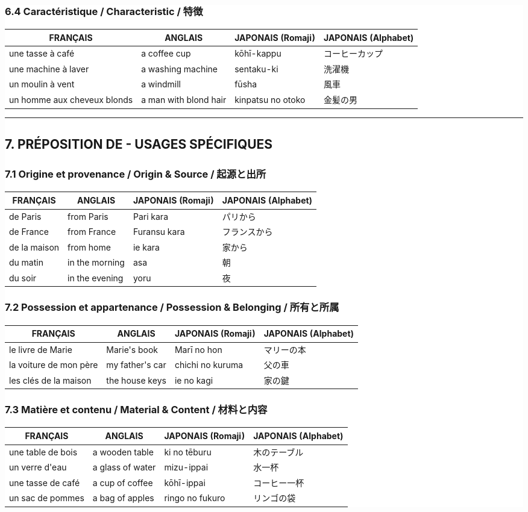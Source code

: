 ### 6.4 Caractéristique / Characteristic / 特徴

| FRANÇAIS | ANGLAIS | JAPONAIS (Romaji) | JAPONAIS (Alphabet) |
|----------|---------|-------------------|---------------------|
| une tasse à café | a coffee cup | kōhī-kappu | コーヒーカップ |
| une machine à laver | a washing machine | sentaku-ki | 洗濯機 |
| un moulin à vent | a windmill | fūsha | 風車 |
| un homme aux cheveux blonds | a man with blond hair | kinpatsu no otoko | 金髪の男 |

---

## 7. PRÉPOSITION DE - USAGES SPÉCIFIQUES

### 7.1 Origine et provenance / Origin & Source / 起源と出所

| FRANÇAIS | ANGLAIS | JAPONAIS (Romaji) | JAPONAIS (Alphabet) |
|----------|---------|-------------------|---------------------|
| de Paris | from Paris | Pari kara | パリから |
| de France | from France | Furansu kara | フランスから |
| de la maison | from home | ie kara | 家から |
| du matin | in the morning | asa | 朝 |
| du soir | in the evening | yoru | 夜 |

### 7.2 Possession et appartenance / Possession & Belonging / 所有と所属

| FRANÇAIS | ANGLAIS | JAPONAIS (Romaji) | JAPONAIS (Alphabet) |
|----------|---------|-------------------|---------------------|
| le livre de Marie | Marie's book | Marī no hon | マリーの本 |
| la voiture de mon père | my father's car | chichi no kuruma | 父の車 |
| les clés de la maison | the house keys | ie no kagi | 家の鍵 |

### 7.3 Matière et contenu / Material & Content / 材料と内容

| FRANÇAIS | ANGLAIS | JAPONAIS (Romaji) | JAPONAIS (Alphabet) |
|----------|---------|-------------------|---------------------|
| une table de bois | a wooden table | ki no tēburu | 木のテーブル |
| un verre d'eau | a glass of water | mizu-ippai | 水一杯 |
| une tasse de café | a cup of coffee | kōhī-ippai | コーヒー一杯 |
| un sac de pommes | a bag of apples | ringo no fukuro | リンゴの袋 |
